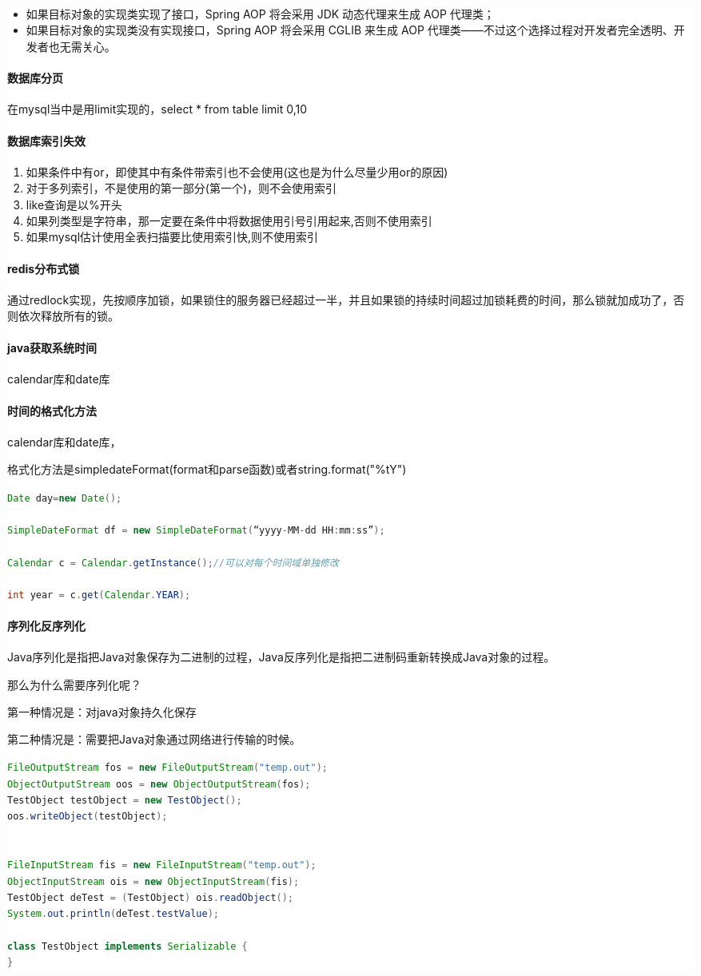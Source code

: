 - 如果目标对象的实现类实现了接口，Spring AOP 将会采用 JDK 动态代理来生成 AOP 代理类；
- 如果目标对象的实现类没有实现接口，Spring AOP 将会采用 CGLIB 来生成 AOP 代理类——不过这个选择过程对开发者完全透明、开发者也无需关心。

#### 数据库分页

在mysql当中是用limit实现的，select * from table limit 0,10

#### 数据库索引失效

1. 如果条件中有or，即使其中有条件带索引也不会使用(这也是为什么尽量少用or的原因)
2. 对于多列索引，不是使用的第一部分(第一个)，则不会使用索引
3. like查询是以%开头
4. 如果列类型是字符串，那一定要在条件中将数据使用引号引用起来,否则不使用索引
5. 如果mysql估计使用全表扫描要比使用索引快,则不使用索引

#### redis分布式锁

通过redlock实现，先按顺序加锁，如果锁住的服务器已经超过一半，并且如果锁的持续时间超过加锁耗费的时间，那么锁就加成功了，否则依次释放所有的锁。

#### java获取系统时间

calendar库和date库

#### 时间的格式化方法

calendar库和date库，

格式化方法是simpledateFormat(format和parse函数)或者string.format("%tY")

```java
Date day=new Date();

SimpleDateFormat df = new SimpleDateFormat(“yyyy-MM-dd HH:mm:ss”);

Calendar c = Calendar.getInstance();//可以对每个时间域单独修改

int year = c.get(Calendar.YEAR);

```

#### 序列化反序列化

Java序列化是指把Java对象保存为二进制的过程，Java反序列化是指把二进制码重新转换成Java对象的过程。

那么为什么需要序列化呢？

第一种情况是：对java对象持久化保存

第二种情况是：需要把Java对象通过网络进行传输的时候。

```java
FileOutputStream fos = new FileOutputStream("temp.out");
ObjectOutputStream oos = new ObjectOutputStream(fos);
TestObject testObject = new TestObject();
oos.writeObject(testObject);


FileInputStream fis = new FileInputStream("temp.out");
ObjectInputStream ois = new ObjectInputStream(fis);
TestObject deTest = (TestObject) ois.readObject();
System.out.println(deTest.testValue);

class TestObject implements Serializable {
}
```
